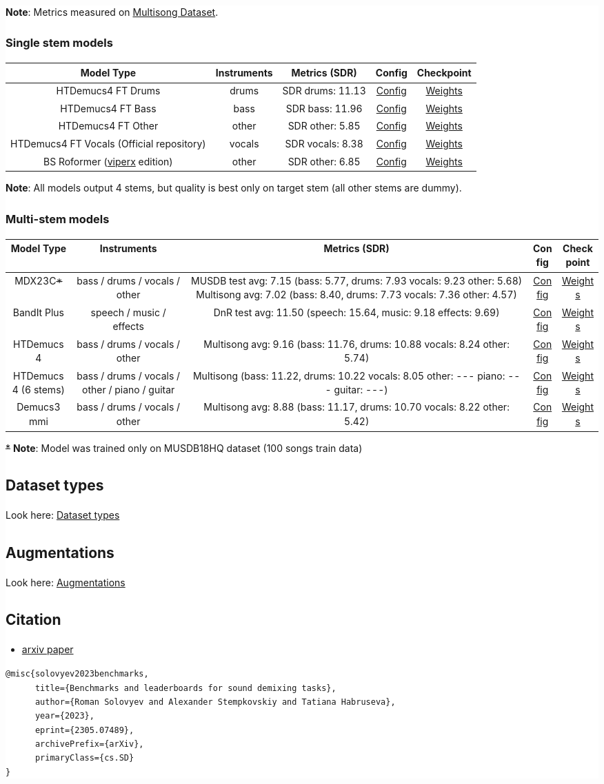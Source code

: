 **Note**: Metrics measured on [Multisong Dataset](https://mvsep.com/en/quality_checker).

### Single stem models
|                Model Type                 | Instruments |  Metrics (SDR)   | Config | Checkpoint |
|:-----------------------------------------:|:-------------:|:----------------:|:-----:|:-----:|
|            HTDemucs4 FT Drums             | drums | SDR drums: 11.13 | [Config](https://github.com/ZFTurbo/Music-Source-Separation-Training/blob/main/configs/config_musdb18_htdemucs.yaml) | [Weights](https://dl.fbaipublicfiles.com/demucs/hybrid_transformer/f7e0c4bc-ba3fe64a.th) |
|             HTDemucs4 FT Bass             | bass | SDR bass: 11.96  | [Config](https://github.com/ZFTurbo/Music-Source-Separation-Training/blob/main/configs/config_musdb18_htdemucs.yaml) | [Weights](https://dl.fbaipublicfiles.com/demucs/hybrid_transformer/d12395a8-e57c48e6.th) |
|            HTDemucs4 FT Other             | other | SDR other: 5.85  | [Config](https://github.com/ZFTurbo/Music-Source-Separation-Training/blob/main/configs/config_musdb18_htdemucs.yaml) | [Weights](https://dl.fbaipublicfiles.com/demucs/hybrid_transformer/92cfc3b6-ef3bcb9c.th) |
| HTDemucs4 FT Vocals (Official repository) | vocals | SDR vocals: 8.38 | [Config](https://github.com/ZFTurbo/Music-Source-Separation-Training/blob/main/configs/config_musdb18_htdemucs.yaml) | [Weights](https://dl.fbaipublicfiles.com/demucs/hybrid_transformer/04573f0d-f3cf25b2.th) |
|     BS Roformer ([viperx](https://github.com/playdasegunda) edition)      | other | SDR other: 6.85  | [Config]() | [Weights](https://github.com/TRvlvr/model_repo/releases/download/all_public_uvr_models/model_bs_roformer_ep_937_sdr_10.5309.ckpt) |

**Note**: All models output 4 stems, but quality is best only on target stem (all other stems are dummy).

### Multi-stem models

|     Model Type      | Instruments |                                                                 Metrics (SDR)                                                                  | Config | Checkpoint |
|:-------------------:|:-------------:|:----------------------------------------------------------------------------------------------------------------------------------------------:|:-----:|:-----:|
|     MDX23C~~*~~     | bass / drums / vocals / other | MUSDB test avg: 7.15 (bass: 5.77, drums: 7.93 vocals: 9.23 other: 5.68) Multisong avg: 7.02 (bass: 8.40, drums: 7.73 vocals: 7.36 other: 4.57) | [Config](https://github.com/ZFTurbo/Music-Source-Separation-Training/releases/download/v1.0.1/config_musdb18_mdx23c.yaml) | [Weights](https://github.com/ZFTurbo/Music-Source-Separation-Training/releases/download/v1.0.1/model_mdx23c_ep_168_sdr_7.0207.ckpt) |
|     BandIt Plus     | speech / music / effects |                                         DnR test avg: 11.50 (speech: 15.64, music: 9.18 effects: 9.69)                                         | [Config](https://github.com/ZFTurbo/Music-Source-Separation-Training/releases/download/v.1.0.3/config_dnr_bandit_bsrnn_multi_mus64.yaml) | [Weights](https://github.com/ZFTurbo/Music-Source-Separation-Training/releases/download/v.1.0.3/model_bandit_plus_dnr_sdr_11.47.chpt) |
|      HTDemucs4      | bass / drums / vocals / other |                                    Multisong avg: 9.16 (bass: 11.76, drums: 10.88 vocals: 8.24 other: 5.74)                                    | [Config](https://github.com/ZFTurbo/Music-Source-Separation-Training/blob/main/configs/config_musdb18_htdemucs.yaml) | [Weights](https://dl.fbaipublicfiles.com/demucs/hybrid_transformer/955717e8-8726e21a.th) |
| HTDemucs4 (6 stems) | bass / drums / vocals / other / piano / guitar |                              Multisong (bass: 11.22, drums: 10.22 vocals: 8.05 other: --- piano: --- guitar: ---)                              | [Config](https://github.com/ZFTurbo/Music-Source-Separation-Training/blob/main/configs/config_htdemucs_6stems.yaml) | [Weights](https://dl.fbaipublicfiles.com/demucs/hybrid_transformer/5c90dfd2-34c22ccb.th) |
|     Demucs3 mmi     | bass / drums / vocals / other |                                    Multisong avg: 8.88 (bass: 11.17, drums: 10.70 vocals: 8.22 other: 5.42)                                    | [Config](https://github.com/ZFTurbo/Music-Source-Separation-Training/blob/main/configs/config_musdb18_demucs3_mmi.yaml) | [Weights](https://dl.fbaipublicfiles.com/demucs/hybrid_transformer/75fc33f5-1941ce65.th) |

~~*~~ **Note**: Model was trained only on MUSDB18HQ dataset (100 songs train data)

## Dataset types

Look here: [Dataset types](docs/dataset_types.md)

## Augmentations

Look here: [Augmentations](docs/augmentations.md)

## Citation

* [arxiv paper](https://arxiv.org/abs/2305.07489)

```
@misc{solovyev2023benchmarks,
      title={Benchmarks and leaderboards for sound demixing tasks}, 
      author={Roman Solovyev and Alexander Stempkovskiy and Tatiana Habruseva},
      year={2023},
      eprint={2305.07489},
      archivePrefix={arXiv},
      primaryClass={cs.SD}
}
```
